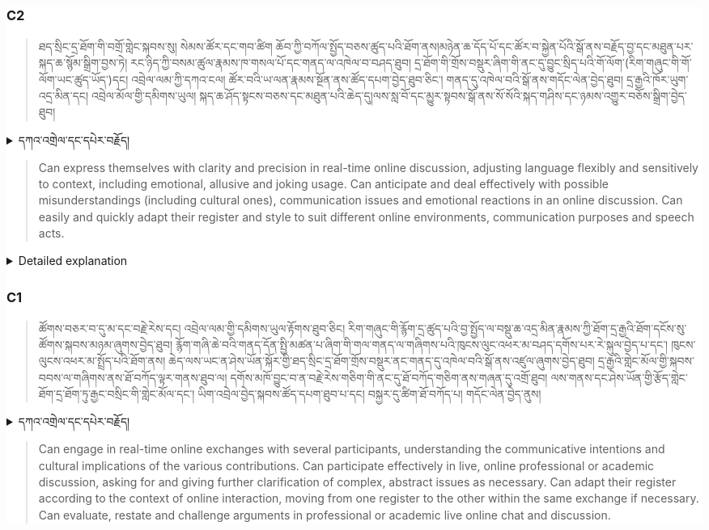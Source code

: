### C2



> ཐད་སྲིང་དྲ་ཐོག་གི་བགྲོ་གླེང་སྐབས་སུ། སེམས་ཚོར་དང་གབ་ཚིག ཆོབ་ཀྱི་བཀོལ་སྤྱོད་བཅས་ཚུད་པའི་ཐོག་ནས།མཉེན་ཆ་དོད་པོ་དང་ཚོར་བ་སྐྱེན་པོའི་སྒོ་ནས་བརྗོད་བྱ་དང་མཐུན་པར་སྐད་ཆ་སྙོམ་སྒྲིག་བྱས་ཏེ། རང་ཉིད་ཀྱི་བསམ་ཚུལ་རྣམས་ཁ་གསལ་པོ་དང་གནད་ལ་འཁེལ་བ་བཤད་ཐུབ། 
དྲ་ཐོག་གི་གྲོས་བསྡུར་ཞིག་གི་ནང་དུ་བྱུང་སྲིད་པའི་གོ་ལོག་(རིག་གཞུང་གི་གོ་ལོག་ཡང་ཚུད་ཡོད་)དང། འབྲེལ་ལམ་ཀྱི་དཀའ་ངལ། ཚོར་བའི་ཡ་ལན་རྣམས་སྔོན་ནས་ཚོད་དཔག་བྱེད་ཐུབ་ཅིང་། གནད་དུ་འཁེལ་བའི་སྒོ་ནས་གདོང་ལེན་བྱེད་ཐུབ། 
དྲ་རྒྱའི་ཁོར་ཡུག་འདྲ་མིན་དང། འབྲེལ་མོལ་གྱི་དམིགས་ཡུལ། སྐད་ཆ་ཤོད་སྟངས་བཅས་དང་མཐུན་པའི་ཆེད་དུ།ལས་སླ་བོ་དང་མྱུར་སྟབས་སྒོ་ནས་སོ་སོའི་སྐད་གཤིས་དང་ཉམས་འགྱུར་བཅོས་སྒྲིག་བྱེད་ཐུབ།



<details><summary>དཀའ་འགྲེལ་དང་དཔེར་བརྗོད།</summary></details>




> Can express themselves with clarity and precision in real-time online discussion, adjusting language flexibly and sensitively to context, including emotional, allusive and joking usage.
Can anticipate and deal effectively with possible misunderstandings (including cultural ones), communication issues and emotional reactions in an online discussion.
Can easily and quickly adapt their register and style to suit different online environments, communication purposes and speech acts.




<details><summary>Detailed explanation</summary></details>






### C1



>  ཚོགས་བཅར་བ་དུ་མ་དང་བརྗེ་རེས་དང། འབྲེལ་ལམ་གྱི་དམིགས་ཡུལ་རྟོགས་ཐུབ་ཅིང། རིག་གཞུང་གི་རྙོག་དྲ་ཚུད་པའི་བྱ་སྤྱོད་ལ་བསྡུ་ཆ་འདྲ་མིན་རྣམས་ཀྱི་ཐོག་དྲ་རྒྱའི་ཐོག་དངོས་སུ་ཚོགས་སྐབས་མཉམ་ཞུགས་བྱེད་ཐུབ། 
རྙོག་གཞི་ཆེ་བའི་གནད་དོན་སྤྱི་མཚན་པ་ཞིག་གི་གལ་གནད་ལ་གཞིགས་པའི་ཁུངས་ལུང་འཕར་མ་བཤད་དགོས་པར་རེ་སྐུལ་བྱེད་པ་དང་། ཁུངས་ལུངས་འཕར་མ་སྤྲོད་པའི་ཐོག་ནས། ཆེད་ལས་ཡང་ན་ཤེས་ཡོན་སྐོར་གྱི་ཐད་སྲིང་དྲ་ཐོག་གྲོས་བསྡུར་ནང་གནད་དུ་འཁེལ་བའི་སྒོ་ནས་འཛུལ་ཞུགས་བྱེད་ཐུབ།
དྲ་རྒྱའི་གླེང་མོལ་གྱི་སྐབས་བབས་ལ་གཞིགས་ནས་ཐོ་བཀོད་ལྟར་གནས་ཐུབ་ལ། དགོས་མཁོ་བྱུང་བ་ན་བརྗེ་རེས་གཅིག་གི་ནང་དུ་ཐོ་བཀོད་གཅིག་ནས་གཞན་དུ་འགྲོ་ཐུབ། 
ལས་གནས་དང་ཤེས་ཡོན་གྱི་རྩོད་གླེང་ཐོག་དྲ་ཐོག་ཏུ་རྒྱང་བསྲིང་གི་གླེང་མོལ་དང་། ཡིག་འབྲེལ་བྱེད་སྐབས་ཚོད་དཔག་ཐུབ་པ་དང། བསྐྱར་དུ་ཚིག་ཐོ་བཀོད་པ། གདོང་ལེན་བྱེད་ནུས།





<details><summary>དཀའ་འགྲེལ་དང་དཔེར་བརྗོད།</summary></details>



>Can engage in real-time online exchanges with several participants, understanding the communicative intentions and cultural implications of the various contributions.
Can participate effectively in live, online professional or academic discussion, asking for and giving further clarification of complex, abstract issues as necessary.
Can adapt their register according to the context of online interaction, moving from one register to the other within the same exchange if necessary.
Can evaluate, restate and challenge arguments in professional or academic live online chat and discussion.
